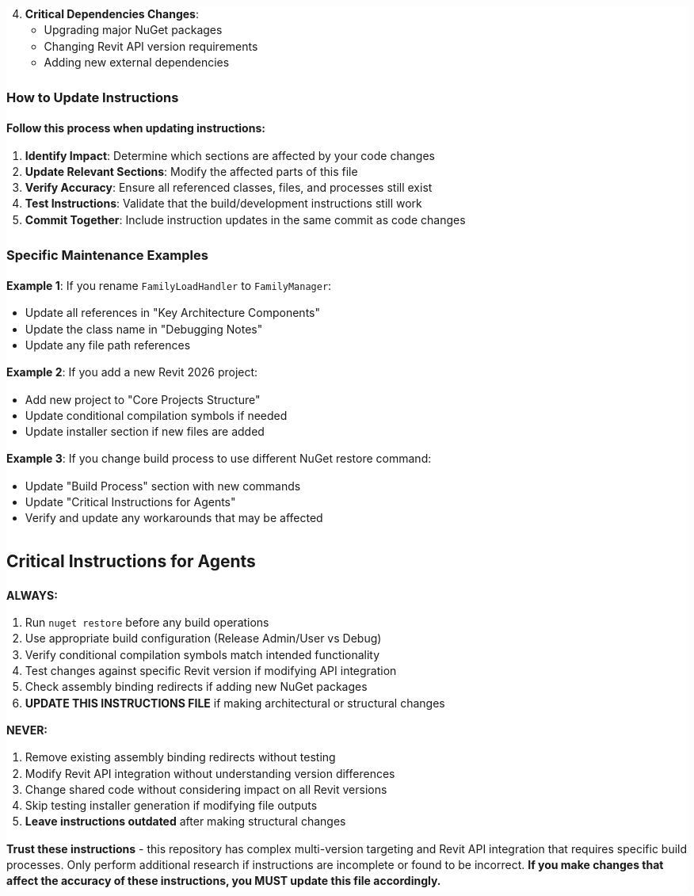4. **Critical Dependencies Changes**:
   - Upgrading major NuGet packages
   - Changing Revit API version requirements
   - Adding new external dependencies

### How to Update Instructions

**Follow this process when updating instructions:**

1. **Identify Impact**: Determine which sections are affected by your code changes
2. **Update Relevant Sections**: Modify the affected parts of this file
3. **Verify Accuracy**: Ensure all referenced classes, files, and processes still exist
4. **Test Instructions**: Validate that the build/development instructions still work
5. **Commit Together**: Include instruction updates in the same commit as code changes

### Specific Maintenance Examples

**Example 1**: If you rename `FamilyLoadHandler` to `FamilyManager`:
- Update all references in "Key Architecture Components"
- Update the class name in "Debugging Notes" 
- Update any file path references

**Example 2**: If you add a new Revit 2026 project:
- Add new project to "Core Projects Structure"
- Update conditional compilation symbols if needed
- Update installer section if new files are added

**Example 3**: If you change build process to use different NuGet restore command:
- Update "Build Process" section with new commands
- Update "Critical Instructions for Agents"
- Verify and update any workarounds that may be affected

## Critical Instructions for Agents

**ALWAYS:**
1. Run `nuget restore` before any build operations
2. Use appropriate build configuration (Release Admin/User vs Debug)
3. Verify conditional compilation symbols match intended functionality
4. Test changes against specific Revit version if modifying API integration
5. Check assembly binding redirects if adding new NuGet packages
6. **UPDATE THIS INSTRUCTIONS FILE** if making architectural or structural changes

**NEVER:**
1. Remove existing assembly binding redirects without testing
2. Modify Revit API integration without understanding version differences
3. Change shared code without considering impact on all Revit versions
4. Skip testing installer generation if modifying file outputs
5. **Leave instructions outdated** after making structural changes

**Trust these instructions** - this repository has complex multi-version targeting and Revit API integration that requires specific build processes. Only perform additional research if instructions are incomplete or found to be incorrect. **If you make changes that affect the accuracy of these instructions, you MUST update this file accordingly.**